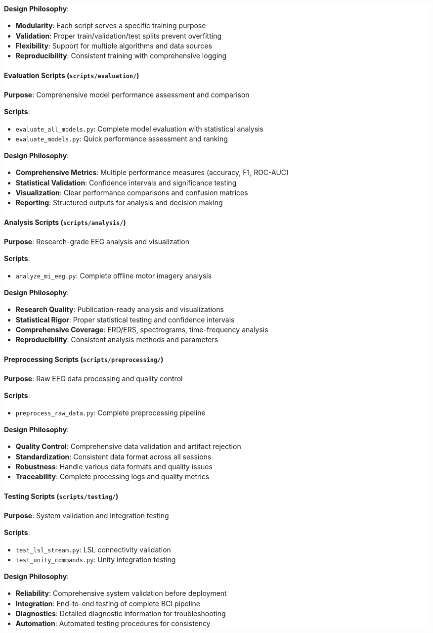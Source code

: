 **Design Philosophy**:
- **Modularity**: Each script serves a specific training purpose
- **Validation**: Proper train/validation/test splits prevent overfitting
- **Flexibility**: Support for multiple algorithms and data sources
- **Reproducibility**: Consistent training with comprehensive logging

#### Evaluation Scripts (`scripts/evaluation/`)
**Purpose**: Comprehensive model performance assessment and comparison

**Scripts**:
- `evaluate_all_models.py`: Complete model evaluation with statistical analysis
- `evaluate_models.py`: Quick performance assessment and ranking

**Design Philosophy**:
- **Comprehensive Metrics**: Multiple performance measures (accuracy, F1, ROC-AUC)
- **Statistical Validation**: Confidence intervals and significance testing
- **Visualization**: Clear performance comparisons and confusion matrices
- **Reporting**: Structured outputs for analysis and decision making

#### Analysis Scripts (`scripts/analysis/`)
**Purpose**: Research-grade EEG analysis and visualization

**Scripts**:
- `analyze_mi_eeg.py`: Complete offline motor imagery analysis

**Design Philosophy**:
- **Research Quality**: Publication-ready analysis and visualizations
- **Statistical Rigor**: Proper statistical testing and confidence intervals
- **Comprehensive Coverage**: ERD/ERS, spectrograms, time-frequency analysis
- **Reproducibility**: Consistent analysis methods and parameters

#### Preprocessing Scripts (`scripts/preprocessing/`)
**Purpose**: Raw EEG data processing and quality control

**Scripts**:
- `preprocess_raw_data.py`: Complete preprocessing pipeline

**Design Philosophy**:
- **Quality Control**: Comprehensive data validation and artifact rejection
- **Standardization**: Consistent data format across all sessions
- **Robustness**: Handle various data formats and quality issues
- **Traceability**: Complete processing logs and quality metrics

#### Testing Scripts (`scripts/testing/`)
**Purpose**: System validation and integration testing

**Scripts**:
- `test_lsl_stream.py`: LSL connectivity validation
- `test_unity_commands.py`: Unity integration testing

**Design Philosophy**:
- **Reliability**: Comprehensive system validation before deployment
- **Integration**: End-to-end testing of complete BCI pipeline
- **Diagnostics**: Detailed diagnostic information for troubleshooting
- **Automation**: Automated testing procedures for consistency
